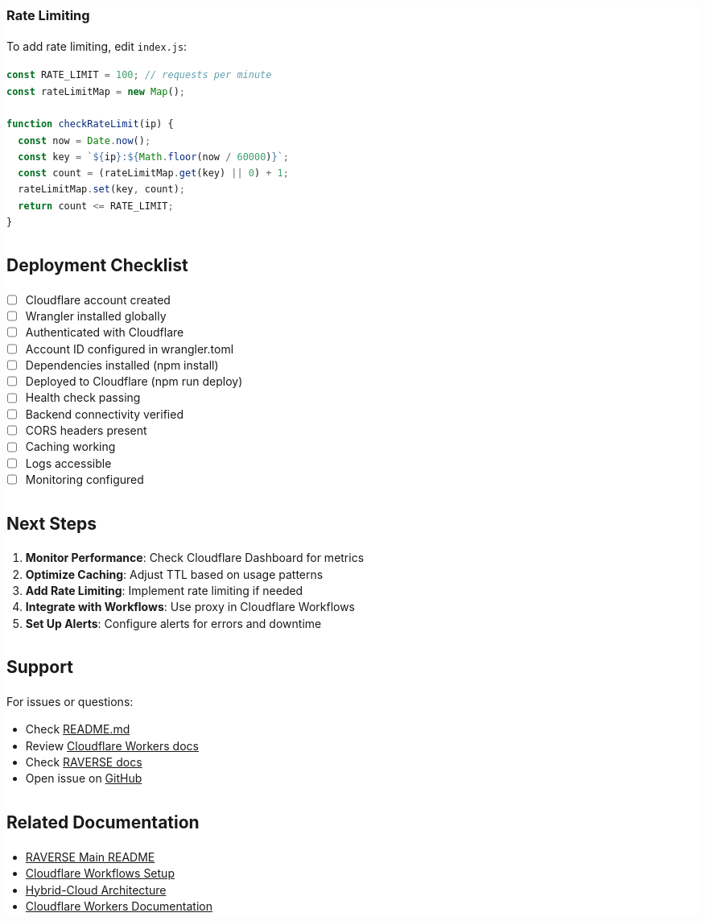 ### Rate Limiting

To add rate limiting, edit `index.js`:

```javascript
const RATE_LIMIT = 100; // requests per minute
const rateLimitMap = new Map();

function checkRateLimit(ip) {
  const now = Date.now();
  const key = `${ip}:${Math.floor(now / 60000)}`;
  const count = (rateLimitMap.get(key) || 0) + 1;
  rateLimitMap.set(key, count);
  return count <= RATE_LIMIT;
}
```

## Deployment Checklist

- [ ] Cloudflare account created
- [ ] Wrangler installed globally
- [ ] Authenticated with Cloudflare
- [ ] Account ID configured in wrangler.toml
- [ ] Dependencies installed (npm install)
- [ ] Deployed to Cloudflare (npm run deploy)
- [ ] Health check passing
- [ ] Backend connectivity verified
- [ ] CORS headers present
- [ ] Caching working
- [ ] Logs accessible
- [ ] Monitoring configured

## Next Steps

1. **Monitor Performance**: Check Cloudflare Dashboard for metrics
2. **Optimize Caching**: Adjust TTL based on usage patterns
3. **Add Rate Limiting**: Implement rate limiting if needed
4. **Integrate with Workflows**: Use proxy in Cloudflare Workflows
5. **Set Up Alerts**: Configure alerts for errors and downtime

## Support

For issues or questions:
- Check [README.md](raverse-mcp-proxy/README.md)
- Review [Cloudflare Workers docs](https://developers.cloudflare.com/workers/)
- Check [RAVERSE docs](README.md)
- Open issue on [GitHub](https://github.com/usemanusai/jaegis-RAVERSE/issues)

## Related Documentation

- [RAVERSE Main README](README.md)
- [Cloudflare Workflows Setup](CLOUDFLARE_WORKFLOWS_SETUP.md)
- [Hybrid-Cloud Architecture](FREE_HOSTING_HYBRID_CLOUD_ARCHITECTURE.md)
- [Cloudflare Workers Documentation](https://developers.cloudflare.com/workers/)

